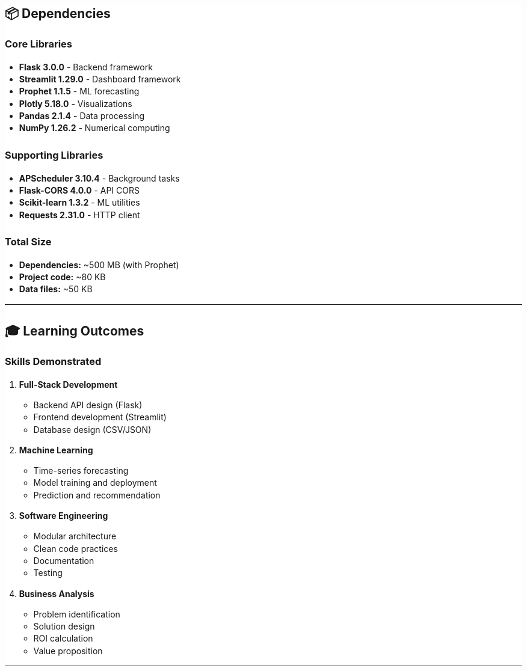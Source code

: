 
## 📦 Dependencies

### Core Libraries
- **Flask 3.0.0** - Backend framework
- **Streamlit 1.29.0** - Dashboard framework
- **Prophet 1.1.5** - ML forecasting
- **Plotly 5.18.0** - Visualizations
- **Pandas 2.1.4** - Data processing
- **NumPy 1.26.2** - Numerical computing

### Supporting Libraries
- **APScheduler 3.10.4** - Background tasks
- **Flask-CORS 4.0.0** - API CORS
- **Scikit-learn 1.3.2** - ML utilities
- **Requests 2.31.0** - HTTP client

### Total Size
- **Dependencies:** ~500 MB (with Prophet)
- **Project code:** ~80 KB
- **Data files:** ~50 KB

---

## 🎓 Learning Outcomes

### Skills Demonstrated
1. **Full-Stack Development**
   - Backend API design (Flask)
   - Frontend development (Streamlit)
   - Database design (CSV/JSON)

2. **Machine Learning**
   - Time-series forecasting
   - Model training and deployment
   - Prediction and recommendation

3. **Software Engineering**
   - Modular architecture
   - Clean code practices
   - Documentation
   - Testing

4. **Business Analysis**
   - Problem identification
   - Solution design
   - ROI calculation
   - Value proposition

---

